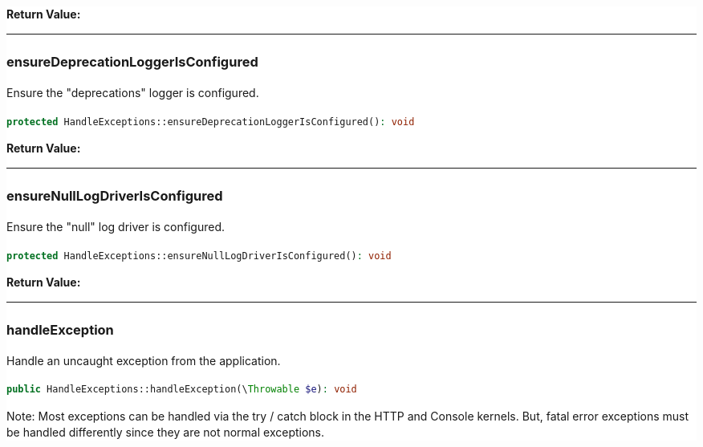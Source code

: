 







**Return Value:**





---
### ensureDeprecationLoggerIsConfigured

Ensure the "deprecations" logger is configured.

```php
protected HandleExceptions::ensureDeprecationLoggerIsConfigured(): void
```









**Return Value:**





---
### ensureNullLogDriverIsConfigured

Ensure the "null" log driver is configured.

```php
protected HandleExceptions::ensureNullLogDriverIsConfigured(): void
```









**Return Value:**





---
### handleException

Handle an uncaught exception from the application.

```php
public HandleExceptions::handleException(\Throwable $e): void
```

Note: Most exceptions can be handled via the try / catch block in
the HTTP and Console kernels. But, fatal error exceptions must
be handled differently since they are not normal exceptions.
